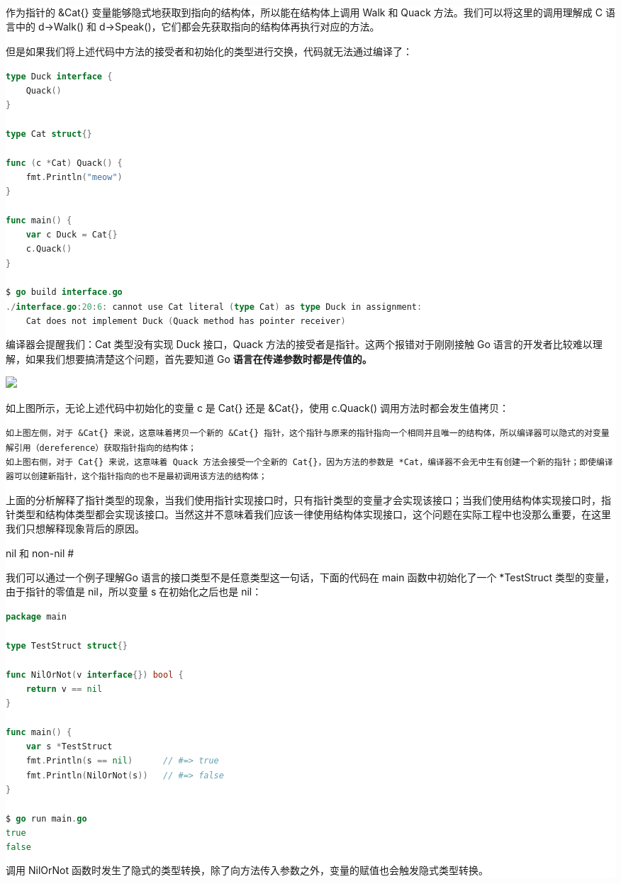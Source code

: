 作为指针的 &Cat{} 变量能够隐式地获取到指向的结构体，所以能在结构体上调用 Walk 和 Quack 方法。我们可以将这里的调用理解成 C 语言中的 d->Walk() 和 d->Speak()，它们都会先获取指向的结构体再执行对应的方法。

但是如果我们将上述代码中方法的接受者和初始化的类型进行交换，代码就无法通过编译了：

```go
type Duck interface {
	Quack()
}

type Cat struct{}

func (c *Cat) Quack() {
	fmt.Println("meow")
}

func main() {
	var c Duck = Cat{}
	c.Quack()
}

$ go build interface.go
./interface.go:20:6: cannot use Cat literal (type Cat) as type Duck in assignment:
	Cat does not implement Duck (Quack method has pointer receiver)
```
编译器会提醒我们：Cat 类型没有实现 Duck 接口，Quack 方法的接受者是指针。这两个报错对于刚刚接触 Go 语言的开发者比较难以理解，如果我们想要搞清楚这个问题，首先要知道 Go **语言在传递参数时都是传值的。**

![](https://img.draveness.me/golang-interface-method-receiver.png)

如上图所示，无论上述代码中初始化的变量 c 是 Cat{} 还是 &Cat{}，使用 c.Quack() 调用方法时都会发生值拷贝：

    如上图左侧，对于 &Cat{} 来说，这意味着拷贝一个新的 &Cat{} 指针，这个指针与原来的指针指向一个相同并且唯一的结构体，所以编译器可以隐式的对变量解引用（dereference）获取指针指向的结构体；
    如上图右侧，对于 Cat{} 来说，这意味着 Quack 方法会接受一个全新的 Cat{}，因为方法的参数是 *Cat，编译器不会无中生有创建一个新的指针；即使编译器可以创建新指针，这个指针指向的也不是最初调用该方法的结构体；

上面的分析解释了指针类型的现象，当我们使用指针实现接口时，只有指针类型的变量才会实现该接口；当我们使用结构体实现接口时，指针类型和结构体类型都会实现该接口。当然这并不意味着我们应该一律使用结构体实现接口，这个问题在实际工程中也没那么重要，在这里我们只想解释现象背后的原因。

nil 和 non-nil #

我们可以通过一个例子理解Go 语言的接口类型不是任意类型这一句话，下面的代码在 main 函数中初始化了一个 *TestStruct 类型的变量，由于指针的零值是 nil，所以变量 s 在初始化之后也是 nil：

```go
package main

type TestStruct struct{}

func NilOrNot(v interface{}) bool {
	return v == nil
}

func main() {
	var s *TestStruct
	fmt.Println(s == nil)      // #=> true
	fmt.Println(NilOrNot(s))   // #=> false
}

$ go run main.go
true
false
```
调用 NilOrNot 函数时发生了隐式的类型转换，除了向方法传入参数之外，变量的赋值也会触发隐式类型转换。
